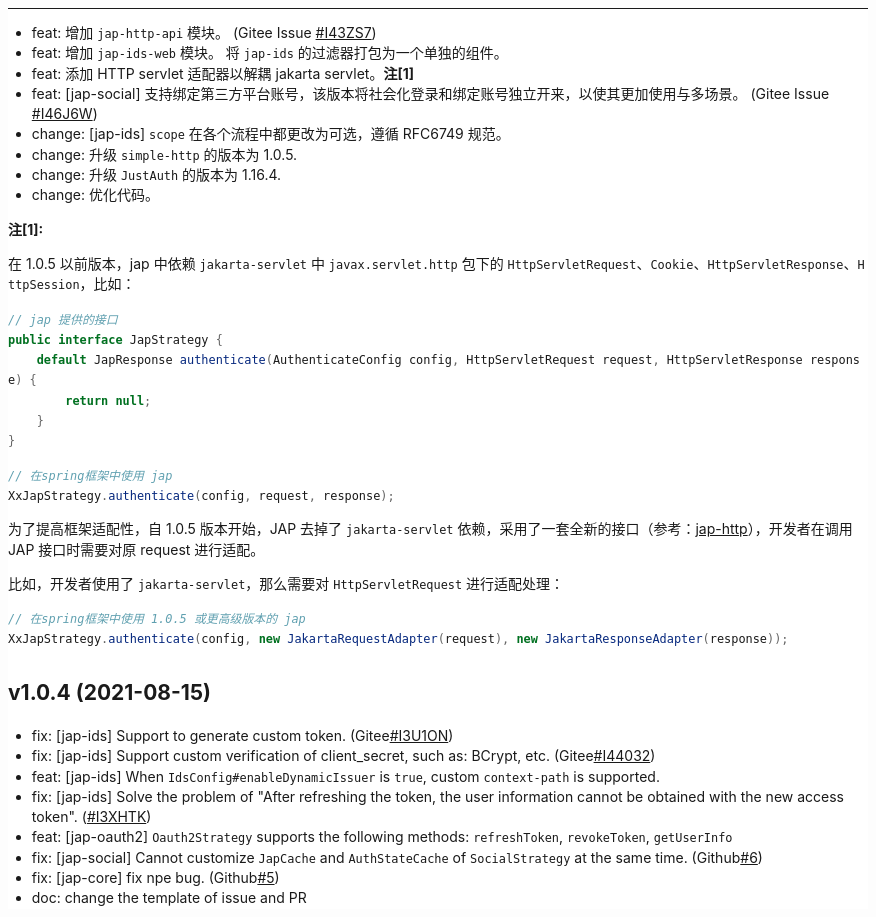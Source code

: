 ----

- feat: 增加 `jap-http-api` 模块。 (Gitee Issue [#I43ZS7](https://gitee.com/fujieid/jap/issues/I43ZS7))
- feat: 增加 `jap-ids-web` 模块。 将 `jap-ids` 的过滤器打包为一个单独的组件。
- feat: 添加 HTTP servlet 适配器以解耦 jakarta servlet。**注[1]**
- feat: [jap-social] 支持绑定第三方平台账号，该版本将社会化登录和绑定账号独立开来，以使其更加使用与多场景。 (Gitee Issue [#I46J6W](https://gitee.com/fujieid/jap/issues/I46J6W))
- change: [jap-ids] `scope` 在各个流程中都更改为可选，遵循 RFC6749 规范。
- change: 升级 `simple-http` 的版本为 1.0.5.
- change: 升级 `JustAuth` 的版本为 1.16.4.
- change: 优化代码。

**注[1]:**

在 1.0.5 以前版本，jap 中依赖 `jakarta-servlet` 中 `javax.servlet.http` 包下的 `HttpServletRequest`、`Cookie`、`HttpServletResponse`、`HttpSession`，比如：

```java
// jap 提供的接口
public interface JapStrategy {
    default JapResponse authenticate(AuthenticateConfig config, HttpServletRequest request, HttpServletResponse response) {
        return null;
    }
}
```

```java
// 在spring框架中使用 jap
XxJapStrategy.authenticate(config, request, response);
```

为了提高框架适配性，自 1.0.5 版本开始，JAP 去掉了 `jakarta-servlet` 依赖，采用了一套全新的接口（参考：[jap-http](https://gitee.com/fujieid/jap-http)），开发者在调用 JAP 接口时需要对原 request 进行适配。

比如，开发者使用了 `jakarta-servlet`，那么需要对 `HttpServletRequest` 进行适配处理：

```java
// 在spring框架中使用 1.0.5 或更高级版本的 jap
XxJapStrategy.authenticate(config, new JakartaRequestAdapter(request), new JakartaResponseAdapter(response));
```


## v1.0.4 (2021-08-15)

- fix: [jap-ids] Support to generate custom token. (Gitee[#I3U1ON](https://gitee.com/fujieid/jap/issues/I3U1ON))
- fix: [jap-ids] Support custom verification of client_secret, such as: BCrypt, etc. (Gitee[#I44032](https://gitee.com/fujieid/jap/issues/I44032))
- feat: [jap-ids] When `IdsConfig#enableDynamicIssuer` is `true`, custom `context-path` is supported.
- fix: [jap-ids] Solve the problem of "After refreshing the token, the user information cannot be obtained with the new access token". ([#I3XHTK](https://gitee.com/fujieid/jap/issues/I3XHTK))
- feat: [jap-oauth2] `Oauth2Strategy` supports the following methods: `refreshToken`, `revokeToken`, `getUserInfo`
- fix: [jap-social] Cannot customize `JapCache` and `AuthStateCache` of `SocialStrategy` at the same time. (Github[#6](https://github.com/fujieid/jap/issues/6))
- fix: [jap-core] fix npe bug. (Github[#5](https://github.com/fujieid/jap/issues/5))
- doc: change the template of issue and PR
